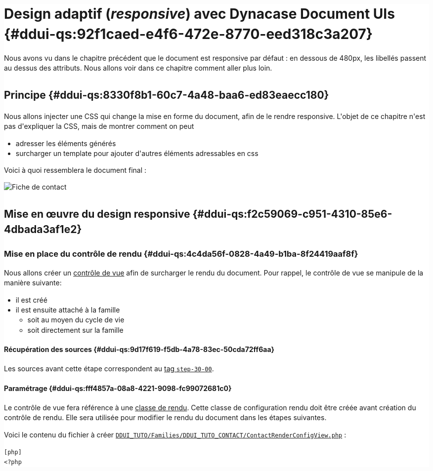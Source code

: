 # Design adaptif (_responsive_) avec Dynacase Document UIs {#ddui-qs:92f1caed-e4f6-472e-8770-eed318c3a207}

Nous avons vu dans le chapitre précédent que le document est responsive par défaut :
en dessous de 480px, les libellés passent au dessus des attributs.
Nous allons voir dans ce chapitre comment aller plus loin.

## Principe {#ddui-qs:8330f8b1-60c7-4a48-baa6-ed83eaecc180}

Nous allons injecter une CSS qui change la mise en forme du document, afin de le rendre responsive.
L'objet de ce chapitre n'est pas d'expliquer la CSS, mais de montrer comment on peut

-   adresser les éléments générés
-   surcharger un template pour ajouter d'autres éléments adressables en css

Voici à quoi ressemblera le document final :

![Fiche de contact](images/30-contact-final.png)

## Mise en œuvre du design responsive {#ddui-qs:f2c59069-c951-4310-85e6-4dbada3af1e2}

### Mise en place du contrôle de rendu {#ddui-qs:4c4da56f-0828-4a49-b1ba-8f24419aaf8f}

Nous allons créer un [contrôle de vue][ddui-ref_controle-vue] afin de surcharger le rendu du document.
Pour rappel, le contrôle de vue se manipule de la manière suivante:

-   il est créé
-   il est ensuite attaché à la famille
    +   soit au moyen du cycle de vie
    +   soit directement sur la famille

#### Récupération des sources {#ddui-qs:9d17f619-f5db-4a78-83ec-50cda72ff6aa}

Les sources avant cette étape correspondent au [tag `step-30-00`][step-30-00].

#### Paramétrage {#ddui-qs:fff4857a-08a8-4221-9098-fc99072681c0}

Le contrôle de vue fera référence à une [classe de rendu][ddui-ref_classe-rendu].
Cette classe de configuration rendu doit être créée avant création du contrôle de rendu.
Elle sera utilisée pour modifier le rendu du document dans les étapes suivantes.

Voici le contenu du fichier à créer [`DDUI_TUTO/Families/DDUI_TUTO_CONTACT/ContactRenderConfigView.php`](https://github.com/Anakeen/dynacase-ddui-quickstart-code/blob/step-30-10/DDUI_TUTO/Families/DDUI_TUTO_CONTACT/ContactRenderConfigView.php "Télécharger le fichier complété") :

    [php]
    <?php
    

[devtools-ref]:                 #devtools:
[step-30-00]:                   https://github.com/Anakeen/dynacase-ddui-quickstart-code/archive/step-30-00.zip
[step-30-10]:                   https://github.com/Anakeen/dynacase-ddui-quickstart-code/archive/step-30-10.zip
[step-30-20]:                   https://github.com/Anakeen/dynacase-ddui-quickstart-code/archive/step-30-20.zip
[step-30-30]:                   https://github.com/Anakeen/dynacase-ddui-quickstart-code/archive/step-30-30.zip
[ddui-ref_controle-vue]:        #ddui-ref:32923fae-57b5-4e57-b048-b7342726101c
[ddui-ref_classe-rendu]:        #ddui-ref:3d4e2523-9e0b-45d3-aa96-4214d3668b28
[ddui-ref_templates]:           #ddui-ref:5c19913d-1687-4f31-956b-f590649eb5a0
[ddui-ref_variables]:           #ddui-ref:134bc49e-6529-4e95-8f07-6e02559c6d8f
[ddui_ref:getCssReferences]:    #ddui-ref:adc69358-11e1-42b7-b0ed-f91af6807758
[ddui-ref:getTemplates]:        #ddui-ref:5c19913d-1687-4f31-956b-f590649eb5a0
[ddui-ref:getJsReferences]:     #ddui-ref:0166b72c-f88a-4d76-b28a-a8bf93c3cb2d